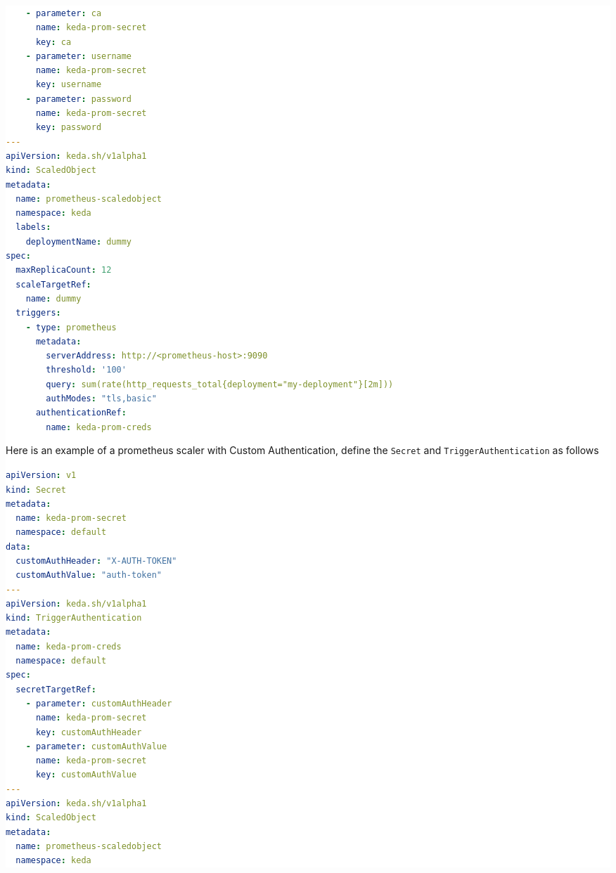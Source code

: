 ```yaml
    - parameter: ca
      name: keda-prom-secret
      key: ca
    - parameter: username
      name: keda-prom-secret
      key: username
    - parameter: password
      name: keda-prom-secret
      key: password
---
apiVersion: keda.sh/v1alpha1
kind: ScaledObject
metadata:
  name: prometheus-scaledobject
  namespace: keda
  labels:
    deploymentName: dummy
spec:
  maxReplicaCount: 12
  scaleTargetRef:
    name: dummy
  triggers:
    - type: prometheus
      metadata:
        serverAddress: http://<prometheus-host>:9090
        threshold: '100'
        query: sum(rate(http_requests_total{deployment="my-deployment"}[2m]))
        authModes: "tls,basic"
      authenticationRef:
        name: keda-prom-creds
```

Here is an example of a prometheus scaler with Custom Authentication, define the `Secret` and `TriggerAuthentication` as follows

```yaml
apiVersion: v1
kind: Secret
metadata:
  name: keda-prom-secret
  namespace: default
data:
  customAuthHeader: "X-AUTH-TOKEN"
  customAuthValue: "auth-token"
---
apiVersion: keda.sh/v1alpha1
kind: TriggerAuthentication
metadata:
  name: keda-prom-creds
  namespace: default
spec:
  secretTargetRef:
    - parameter: customAuthHeader
      name: keda-prom-secret
      key: customAuthHeader
    - parameter: customAuthValue
      name: keda-prom-secret
      key: customAuthValue
---
apiVersion: keda.sh/v1alpha1
kind: ScaledObject
metadata:
  name: prometheus-scaledobject
  namespace: keda
```